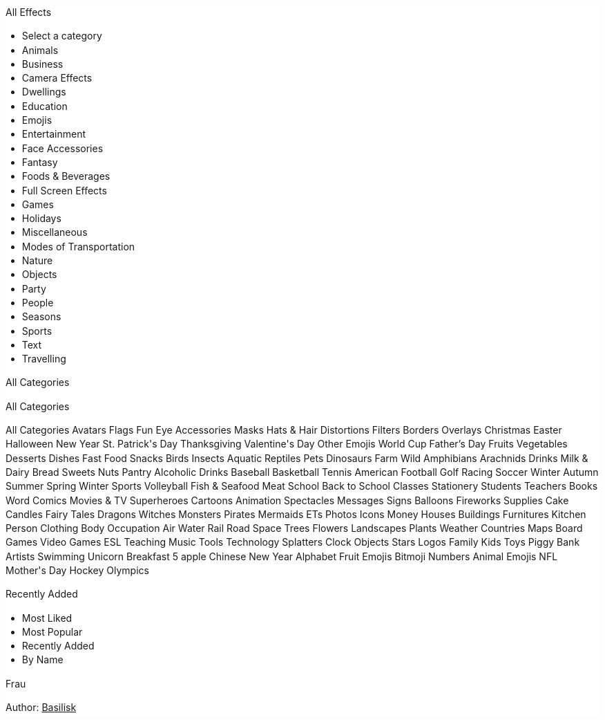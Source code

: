 All Effects 
* Select a category
* Animals
* Business
* Camera Effects
* Dwellings
* Education
* Emojis
* Entertainment
* Face Accessories
* Fantasy
* Foods & Beverages
* Full Screen Effects
* Games
* Holidays
* Miscellaneous
* Modes of Transportation
* Nature
* Objects
* Party
* People
* Seasons
* Sports
* Text
* Travelling

All Categories 

All Categories

All Categories Avatars Flags Fun Eye Accessories Masks Hats & Hair Distortions Filters Borders Overlays Christmas Easter Halloween New Year St. Patrick's Day Thanksgiving Valentine's Day Other Emojis World Cup Father’s Day Fruits Vegetables Desserts Dishes Fast Food Snacks Birds Insects Aquatic Reptiles Pets Dinosaurs Farm Wild Amphibians Arachnids Drinks Milk & Dairy Bread Sweets Nuts Pantry Alcoholic Drinks Baseball Basketball Tennis American Football Golf Racing Soccer Winter Autumn Summer Spring Winter Sports Volleyball Fish & Seafood Meat School Back to School Classes Stationery Students Teachers Books Word Comics Movies & TV Superheroes Cartoons Animation Spectacles Messages Signs Balloons Fireworks Supplies Cake Candles Fairy Tales Dragons Witches Monsters Pirates Mermaids ETs Photos Icons Money Houses Buildings Furnitures Kitchen Person Clothing Body Occupation Air Water Rail Road Space Trees Flowers Landscapes Plants Weather Countries Maps Board Games Video Games ESL Teaching Music Tools Technology Splatters Clock Objects Stars Logos Family Kids Toys Piggy Bank Artists Swimming Unicorn Breakfast 5 apple Chinese New Year Alphabet Fruit Emojis Bitmoji Numbers Animal Emojis NFL Mother's Day Hockey Olympics 

Recently Added 
* Most Liked
* Most Popular
* Recently Added
* By Name

Frau

Author: [Basilisk](https://tools.techidaily.com/manycam/products/) 
